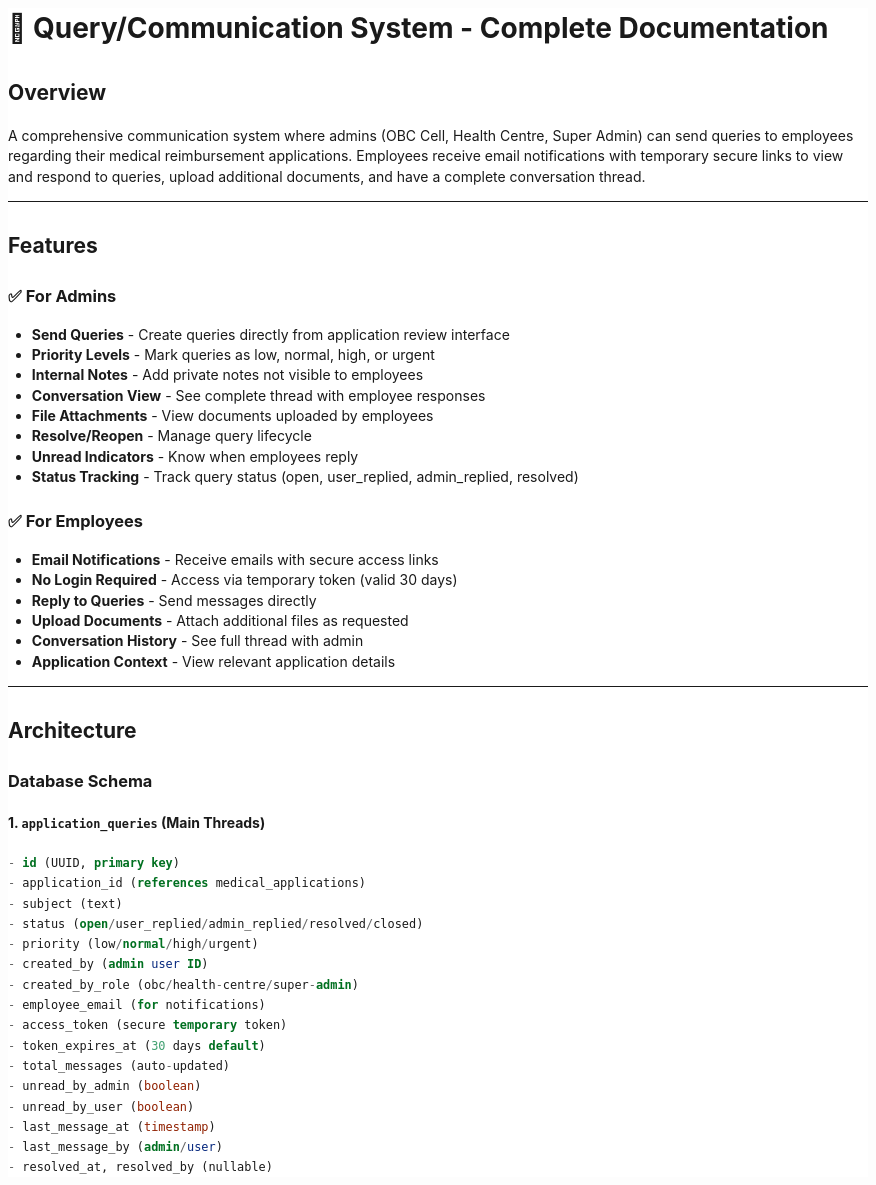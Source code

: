 # 📨 Query/Communication System - Complete Documentation

## Overview

A comprehensive communication system where admins (OBC Cell, Health Centre, Super Admin) can send queries to employees regarding their medical reimbursement applications. Employees receive email notifications with temporary secure links to view and respond to queries, upload additional documents, and have a complete conversation thread.

---

## Features

### ✅ For Admins
- **Send Queries** - Create queries directly from application review interface
- **Priority Levels** - Mark queries as low, normal, high, or urgent
- **Internal Notes** - Add private notes not visible to employees
- **Conversation View** - See complete thread with employee responses
- **File Attachments** - View documents uploaded by employees
- **Resolve/Reopen** - Manage query lifecycle
- **Unread Indicators** - Know when employees reply
- **Status Tracking** - Track query status (open, user_replied, admin_replied, resolved)

### ✅ For Employees
- **Email Notifications** - Receive emails with secure access links
- **No Login Required** - Access via temporary token (valid 30 days)
- **Reply to Queries** - Send messages directly
- **Upload Documents** - Attach additional files as requested
- **Conversation History** - See full thread with admin
- **Application Context** - View relevant application details

---

## Architecture

### Database Schema

#### 1. `application_queries` (Main Threads)
```sql
- id (UUID, primary key)
- application_id (references medical_applications)
- subject (text)
- status (open/user_replied/admin_replied/resolved/closed)
- priority (low/normal/high/urgent)
- created_by (admin user ID)
- created_by_role (obc/health-centre/super-admin)
- employee_email (for notifications)
- access_token (secure temporary token)
- token_expires_at (30 days default)
- total_messages (auto-updated)
- unread_by_admin (boolean)
- unread_by_user (boolean)
- last_message_at (timestamp)
- last_message_by (admin/user)
- resolved_at, resolved_by (nullable)
```

